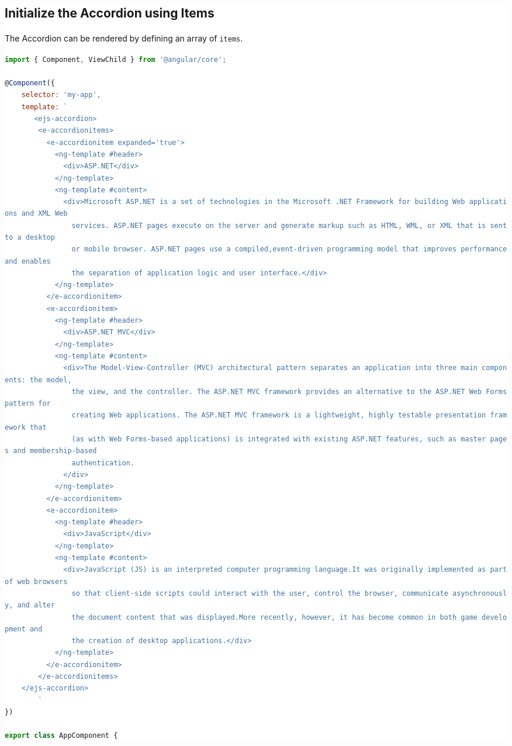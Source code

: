 ## Initialize the Accordion using Items

The Accordion can be rendered by defining an array of `items`.

```javascript
import { Component, ViewChild } from '@angular/core';

@Component({
    selector: 'my-app',
    template: `
       <ejs-accordion>
        <e-accordionitems>
          <e-accordionitem expanded='true'>
            <ng-template #header>
              <div>ASP.NET</div>
            </ng-template>
            <ng-template #content>
              <div>Microsoft ASP.NET is a set of technologies in the Microsoft .NET Framework for building Web applications and XML Web
                services. ASP.NET pages execute on the server and generate markup such as HTML, WML, or XML that is sent to a desktop
                or mobile browser. ASP.NET pages use a compiled,event-driven programming model that improves performance and enables
                the separation of application logic and user interface.</div>
            </ng-template>
          </e-accordionitem>
          <e-accordionitem>
            <ng-template #header>
              <div>ASP.NET MVC</div>
            </ng-template>
            <ng-template #content>
              <div>The Model-View-Controller (MVC) architectural pattern separates an application into three main components: the model,
                the view, and the controller. The ASP.NET MVC framework provides an alternative to the ASP.NET Web Forms pattern for
                creating Web applications. The ASP.NET MVC framework is a lightweight, highly testable presentation framework that
                (as with Web Forms-based applications) is integrated with existing ASP.NET features, such as master pages and membership-based
                authentication.
              </div>
            </ng-template>
          </e-accordionitem>
          <e-accordionitem>
            <ng-template #header>
              <div>JavaScript</div>
            </ng-template>
            <ng-template #content>
              <div>JavaScript (JS) is an interpreted computer programming language.It was originally implemented as part of web browsers
                so that client-side scripts could interact with the user, control the browser, communicate asynchronously, and alter
                the document content that was displayed.More recently, however, it has become common in both game development and
                the creation of desktop applications.</div>
            </ng-template>
          </e-accordionitem>
        </e-accordionitems>
    </ejs-accordion>
        `
})

export class AppComponent {

```
